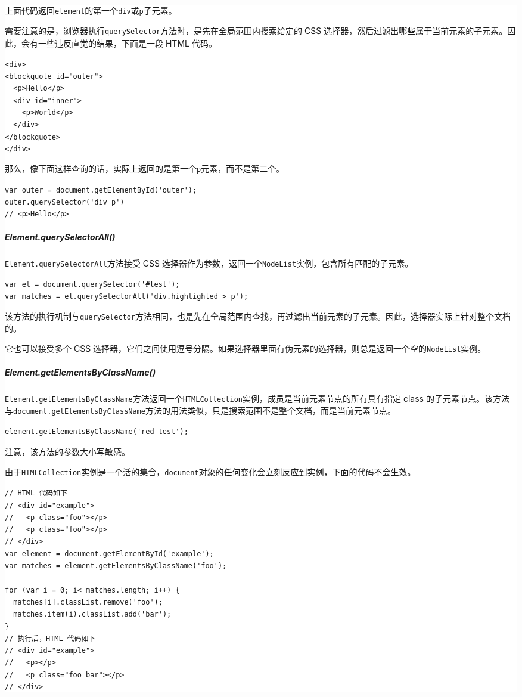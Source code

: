上面代码返回`element`的第一个`div`或`p`子元素。

需要注意的是，浏览器执行`querySelector`方法时，是先在全局范围内搜索给定的 CSS 选择器，然后过滤出哪些属于当前元素的子元素。因此，会有一些违反直觉的结果，下面是一段 HTML 代码。

```
<div>
<blockquote id="outer">
  <p>Hello</p>
  <div id="inner">
    <p>World</p>
  </div>
</blockquote>
</div>
```

那么，像下面这样查询的话，实际上返回的是第一个`p`元素，而不是第二个。

```
var outer = document.getElementById('outer');
outer.querySelector('div p')
// <p>Hello</p>
```

##### Element.querySelectorAll()

`Element.querySelectorAll`方法接受 CSS 选择器作为参数，返回一个`NodeList`实例，包含所有匹配的子元素。

```
var el = document.querySelector('#test');
var matches = el.querySelectorAll('div.highlighted > p');
```

该方法的执行机制与`querySelector`方法相同，也是先在全局范围内查找，再过滤出当前元素的子元素。因此，选择器实际上针对整个文档的。

它也可以接受多个 CSS 选择器，它们之间使用逗号分隔。如果选择器里面有伪元素的选择器，则总是返回一个空的`NodeList`实例。

##### Element.getElementsByClassName() 

`Element.getElementsByClassName`方法返回一个`HTMLCollection`实例，成员是当前元素节点的所有具有指定 class 的子元素节点。该方法与`document.getElementsByClassName`方法的用法类似，只是搜索范围不是整个文档，而是当前元素节点。

```
element.getElementsByClassName('red test');
```

注意，该方法的参数大小写敏感。

由于`HTMLCollection`实例是一个活的集合，`document`对象的任何变化会立刻反应到实例，下面的代码不会生效。

```
// HTML 代码如下
// <div id="example">
//   <p class="foo"></p>
//   <p class="foo"></p>
// </div>
var element = document.getElementById('example');
var matches = element.getElementsByClassName('foo');

for (var i = 0; i< matches.length; i++) {
  matches[i].classList.remove('foo');
  matches.item(i).classList.add('bar');
}
// 执行后，HTML 代码如下
// <div id="example">
//   <p></p>
//   <p class="foo bar"></p>
// </div>
```
